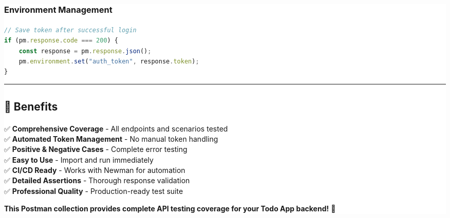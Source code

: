 ### **Environment Management**
```javascript
// Save token after successful login
if (pm.response.code === 200) {
    const response = pm.response.json();
    pm.environment.set("auth_token", response.token);
}
```

---

## 🎉 **Benefits**

✅ **Comprehensive Coverage** - All endpoints and scenarios tested  
✅ **Automated Token Management** - No manual token handling  
✅ **Positive & Negative Cases** - Complete error testing  
✅ **Easy to Use** - Import and run immediately  
✅ **CI/CD Ready** - Works with Newman for automation  
✅ **Detailed Assertions** - Thorough response validation  
✅ **Professional Quality** - Production-ready test suite  

**This Postman collection provides complete API testing coverage for your Todo App backend!** 🚀 